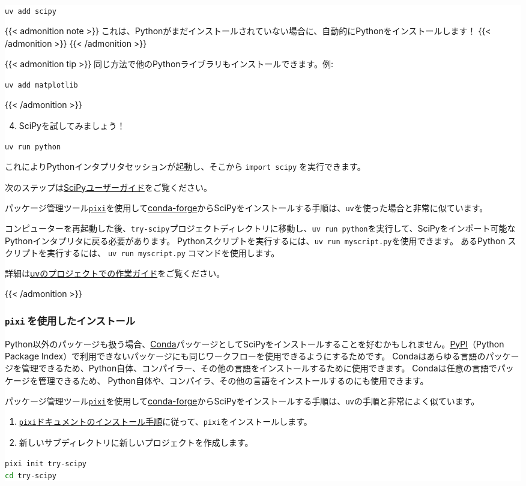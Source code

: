 ```bash
uv add scipy
```

{{< admonition note >}}
これは、Pythonがまだインストールされていない場合に、自動的にPythonをインストールします！
{{< /admonition >}}
{{< /admonition >}}

{{< admonition tip >}}
同じ方法で他のPythonライブラリもインストールできます。例:

```bash
uv add matplotlib
```

{{< /admonition >}}

4. SciPyを試してみましょう！

```bash
uv run python
```

これによりPythonインタプリタセッションが起動し、そこから `import scipy` を実行できます。



次のステップは[SciPyユーザーガイド][scipy-user-guide]をご覧ください。

[scipy-user-guide]: https://docs.conda.io/projects/conda/en/latest/index.html

パッケージ管理ツール[`pixi`]を使用して[conda-forge]からSciPyをインストールする手順は、`uv`を使った場合と非常に似ています。

コンピューターを再起動した後、`try-scipy`プロジェクトディレクトリに移動し、`uv run python`を実行して、SciPyをインポート可能なPythonインタプリタに戻る必要があります。
Pythonスクリプトを実行するには、`uv run myscript.py`を使用できます。
あるPython スクリプトを実行するには、 `uv run myscript.py` コマンドを使用します。

詳細は[uvのプロジェクトでの作業ガイド][uv-projects]をご覧ください。

[uv-projects]: [https://docs.astral.sh/uv/guides/projects/]\(https://docs.astral.sh/uv/guides/projects/\)

{{< /admonition >}}

### `pixi` を使用したインストール

Python以外のパッケージも扱う場合、[Conda]パッケージとしてSciPyをインストールすることを好むかもしれません。[PyPI](https://pypi.org/)（Python Package Index）で利用できないパッケージにも同じワークフローを使用できるようにするためです。
Condaはあらゆる言語のパッケージを管理できるため、Python自体、コンパイラー、その他の言語をインストールするために使用できます。
Condaは任意の言語でパッケージを管理できるため、
Python自体や、コンパイラ、その他の言語をインストールするのにも使用できます。

[Conda]: [https://docs.conda.io/projects/conda/en/latest/index.html]\(https://docs.conda.io/projects/conda/en/latest/index.html\)

パッケージ管理ツール[`pixi`]を使用して[conda-forge]からSciPyをインストールする手順は、`uv`の手順と非常によく似ています。

[conda-forge]: [https://conda-forge.org/]\(https://conda-forge.org/\)
[`pixi`]: [https://pixi.sh/latest/]\(https://pixi.sh/latest/\)

1. [`pixi`ドキュメントのインストール手順][install-pixi]に従って、`pixi`をインストールします。

[install-pixi]: [https://pixi.sh/latest/]\(https://pixi.sh/latest/\)

2. 新しいサブディレクトリに新しいプロジェクトを作成します。

```bash
pixi init try-scipy
cd try-scipy
```


[static type stubs]: [https://typing.readthedocs.io/en/latest/guides/libraries.html]\(https://typing.readthedocs.io/en/latest/guides/libraries.html\)
[`pip`]: [https://pip.pypa.io/en/stable/getting-started/]\(https://pip.pypa.io/en/stable/getting-started/\)
[Miniforge]: [https://conda-forge.org/download/]\(https://conda-forge.org/download/\)
[`mamba`]: [https://mamba.readthedocs.io/en/latest/]\(https://mamba.readthedocs.io/en/latest/\)
[building-docs]: https://scipy.github.io/devdocs/building/index.html